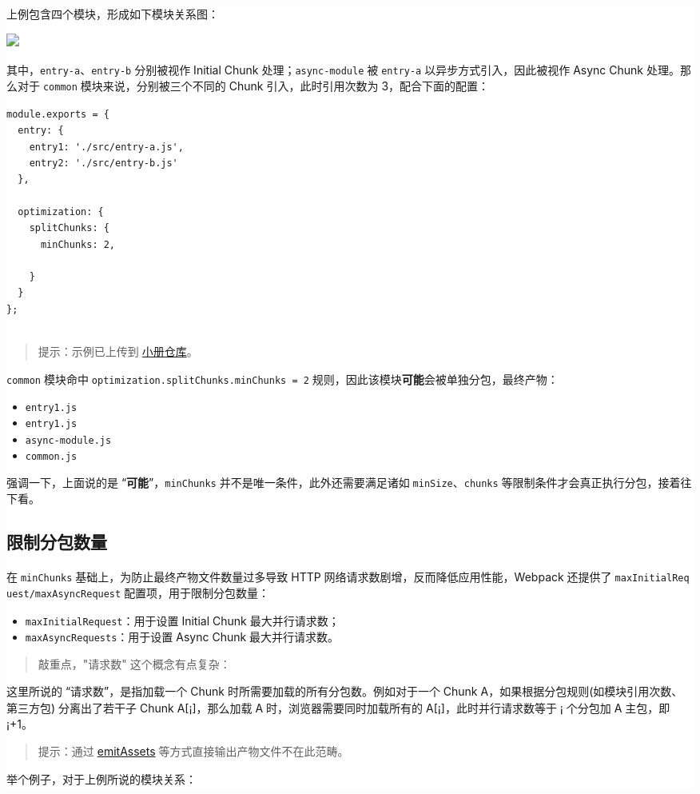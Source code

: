上例包含四个模块，形成如下模块关系图：

![](https://p6-juejin.byteimg.com/tos-cn-i-k3u1fbpfcp/88d54f6ffcfe44658fddb93c4bd57e95~tplv-k3u1fbpfcp-jj-mark:2268:0:0:0:q75.awebp)

其中，`entry-a`、`entry-b` 分别被视作 Initial Chunk 处理；`async-module` 被 `entry-a` 以异步方式引入，因此被视作 Async Chunk 处理。那么对于 `common` 模块来说，分别被三个不同的 Chunk 引入，此时引用次数为 3，配合下面的配置：

```
module.exports = {
  entry: {
    entry1: './src/entry-a.js',
    entry2: './src/entry-b.js'
  },
  
  optimization: {
    splitChunks: {      
      minChunks: 2,
      
    }
  }
};


```

> 提示：示例已上传到 [小册仓库](https://link.juejin.cn/?target=https%3A%2F%2Fgithub1s.com%2FTecvan-fe%2Fwebpack-book-samples%2Ftree%2Fmain%2Fsplitchunks-basic "https://github1s.com/Tecvan-fe/webpack-book-samples/tree/main/splitchunks-basic")。

`common` 模块命中 `optimization.splitChunks.minChunks = 2` 规则，因此该模块**可能**会被单独分包，最终产物：

*   `entry1.js`
*   `entry1.js`
*   `async-module.js`
*   `common.js`

强调一下，上面说的是 “**可能**”，`minChunks` 并不是唯一条件，此外还需要满足诸如 `minSize`、`chunks` 等限制条件才会真正执行分包，接着往下看。

限制分包数量
------

在 `minChunks` 基础上，为防止最终产物文件数量过多导致 HTTP 网络请求数剧增，反而降低应用性能，Webpack 还提供了 `maxInitialRequest/maxAsyncRequest` 配置项，用于限制分包数量：

*   `maxInitialRequest`：用于设置 Initial Chunk 最大并行请求数；
*   `maxAsyncRequests`：用于设置 Async Chunk 最大并行请求数。

> 敲重点，"请求数" 这个概念有点复杂：

这里所说的 “请求数”，是指加载一个 Chunk 时所需要加载的所有分包数。例如对于一个 Chunk A，如果根据分包规则(如模块引用次数、第三方包) 分离出了若干子 Chunk A[¡]，那么加载 A 时，浏览器需要同时加载所有的 A[¡]，此时并行请求数等于 ¡ 个分包加 A 主包，即 ¡+1。

> 提示：通过 [emitAssets](https://link.juejin.cn/?target=https%3A%2F%2Fwebpack.js.org%2Fapi%2Fcompilation-object%2F%23emitasset "https://webpack.js.org/api/compilation-object/#emitasset") 等方式直接输出产物文件不在此范畴。

举个例子，对于上例所说的模块关系：
